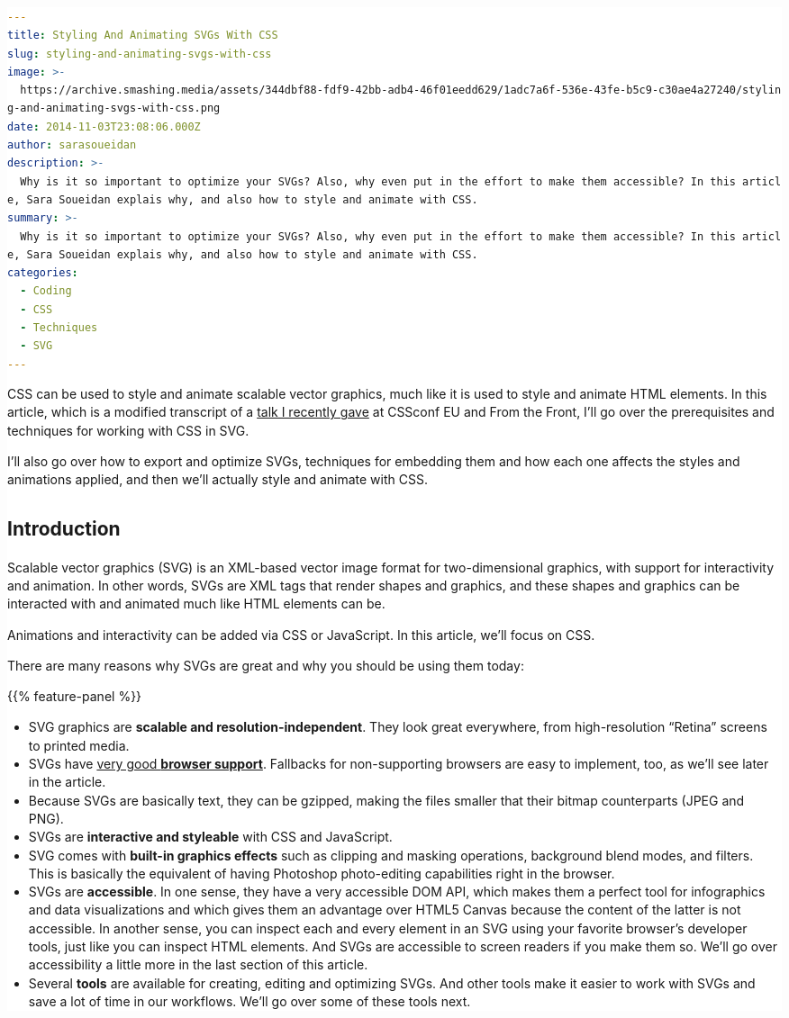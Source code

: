 ```yaml
---
title: Styling And Animating SVGs With CSS
slug: styling-and-animating-svgs-with-css
image: >-
  https://archive.smashing.media/assets/344dbf88-fdf9-42bb-adb4-46f01eedd629/1adc7a6f-536e-43fe-b5c9-c30ae4a27240/styling-and-animating-svgs-with-css.png
date: 2014-11-03T23:08:06.000Z
author: sarasoueidan
description: >-
  Why is it so important to optimize your SVGs? Also, why even put in the effort to make them accessible? In this article, Sara Soueidan explais why, and also how to style and animate with CSS.
summary: >-
  Why is it so important to optimize your SVGs? Also, why even put in the effort to make them accessible? In this article, Sara Soueidan explais why, and also how to style and animate with CSS.
categories:
  - Coding
  - CSS
  - Techniques
  - SVG
---
```

CSS can be used to style and animate scalable vector graphics, much like it is used to style and animate HTML elements. In this article, which is a modified transcript of a <a href="https://www.youtube.com/watch?v=lf7L8X6ZBu8">talk I recently gave</a> at CSSconf EU and From the Front, I’ll go over the prerequisites and techniques for working with CSS in SVG. 

I’ll also go over how to export and optimize SVGs, techniques for embedding them and how each one affects the styles and animations applied, and then we’ll actually style and animate with CSS.</p>

## Introduction

Scalable vector graphics (SVG) is an XML-based vector image format for two-dimensional graphics, with support for interactivity and animation. In other words, SVGs are XML tags that render shapes and graphics, and these shapes and graphics can be interacted with and animated much like HTML elements can be.

Animations and interactivity can be added via CSS or JavaScript. In this article, we’ll focus on CSS.

There are many reasons why SVGs are great and why you should be using them today:

{{% feature-panel %}}

*   SVG graphics are **scalable and resolution-independent**. They look great everywhere, from high-resolution “Retina” screens to printed media.
*   SVGs have [very good **browser support**](https://caniuse.com/#feat=svg). Fallbacks for non-supporting browsers are easy to implement, too, as we’ll see later in the article.
*   Because SVGs are basically text, they can be gzipped, making the files smaller that their bitmap counterparts (JPEG and PNG).
*   SVGs are **interactive and styleable** with CSS and JavaScript.
*   SVG comes with **built-in graphics effects** such as clipping and masking operations, background blend modes, and filters. This is basically the equivalent of having Photoshop photo-editing capabilities right in the browser.
*   SVGs are **accessible**. In one sense, they have a very accessible DOM API, which makes them a perfect tool for infographics and data visualizations and which gives them an advantage over HTML5 Canvas because the content of the latter is not accessible. In another sense, you can inspect each and every element in an SVG using your favorite browser’s developer tools, just like you can inspect HTML elements. And SVGs are accessible to screen readers if you make them so. We’ll go over accessibility a little more in the last section of this article.
*   Several **tools** are available for creating, editing and optimizing SVGs. And other tools make it easier to work with SVGs and save a lot of time in our workflows. We’ll go over some of these tools next.</p>
